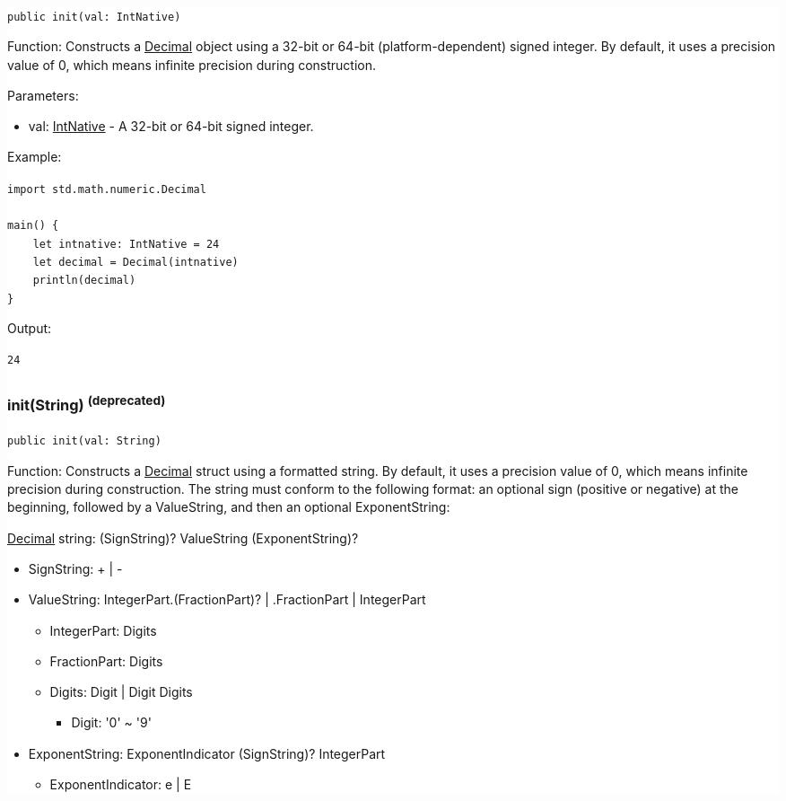 ```cangjie
public init(val: IntNative)
```

Function: Constructs a [Decimal](math_numeric_package_structs.md#struct-decimal) object using a 32-bit or 64-bit (platform-dependent) signed integer. By default, it uses a precision value of 0, which means infinite precision during construction.

Parameters:

- val: [IntNative](../../core/core_package_api/core_package_intrinsics.md#intnative) - A 32-bit or 64-bit signed integer.

Example:

```cangjie
import std.math.numeric.Decimal

main() {
    let intnative: IntNative = 24
    let decimal = Decimal(intnative)
    println(decimal)
}
```

Output:

```text
24
```

### init(String) <sup>(deprecated)<sup>

```cangjie
public init(val: String)
```

Function: Constructs a [Decimal](math_numeric_package_structs.md#struct-decimal) struct using a formatted string. By default, it uses a precision value of 0, which means infinite precision during construction. The string must conform to the following format: an optional sign (positive or negative) at the beginning, followed by a ValueString, and then an optional ExponentString:

[Decimal](math_numeric_package_structs.md#struct-decimal) string: (SignString)? ValueString (ExponentString)?

- SignString: + | -

- ValueString: IntegerPart.(FractionPart)? | .FractionPart | IntegerPart

  - IntegerPart: Digits

  - FractionPart: Digits

  - Digits: Digit | Digit Digits

    - Digit: '0' ~ '9'

- ExponentString: ExponentIndicator (SignString)? IntegerPart

  - ExponentIndicator: e | E
